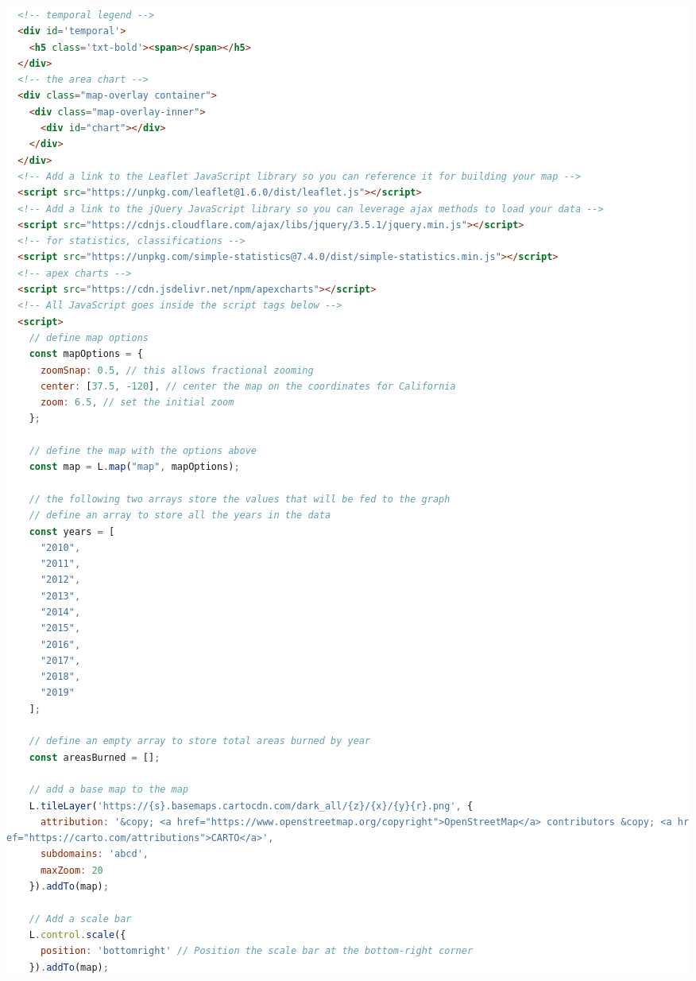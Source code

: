 ```html
  <!-- temporal legend -->
  <div id='temporal'>
    <h5 class='txt-bold'><span></span></h5>
  </div>
  <!-- the area chart -->
  <div class="map-overlay container">
    <div class="map-overlay-inner">
      <div id="chart"></div>
    </div>
  </div>
  <!-- Add a link to the Leaflet JavaScript library so you can reference it for building your map -->
  <script src="https://unpkg.com/leaflet@1.6.0/dist/leaflet.js"></script>
  <!-- Add a link to the jQuery JavaScript library so you can leverage ajax methods to load your data -->
  <script src="https://cdnjs.cloudflare.com/ajax/libs/jquery/3.5.1/jquery.min.js"></script>
  <!-- for statistics, classifications -->
  <script src="https://unpkg.com/simple-statistics@7.4.0/dist/simple-statistics.min.js"></script>
  <!-- apex charts -->
  <script src="https://cdn.jsdelivr.net/npm/apexcharts"></script>
  <!-- All JavaScript goes inside the script tags below -->
  <script>
    // define map options
    const mapOptions = {
      zoomSnap: 0.5, // this allows fractional zooming
      center: [37.5, -120], // center the map on the coordinates for California
      zoom: 6.5, // set the initial zoom
    };

    // define the map with the options above
    const map = L.map("map", mapOptions);

    // the following two arrays store the values that will be fed to the graph
    // define an array to store all the years in the data
    const years = [
      "2010",
      "2011",
      "2012",
      "2013",
      "2014",
      "2015",
      "2016",
      "2017",
      "2018",
      "2019"
    ];

    // define an empty array to store total areas burned by year
    const areasBurned = [];

    // add a base map to the map
    L.tileLayer('https://{s}.basemaps.cartocdn.com/dark_all/{z}/{x}/{y}{r}.png', {
      attribution: '&copy; <a href="https://www.openstreetmap.org/copyright">OpenStreetMap</a> contributors &copy; <a href="https://carto.com/attributions">CARTO</a>',
      subdomains: 'abcd',
      maxZoom: 20
    }).addTo(map);

    // Add a scale bar
    L.control.scale({
      position: 'bottomright' // Position the scale bar at the bottom-right corner
    }).addTo(map);

```